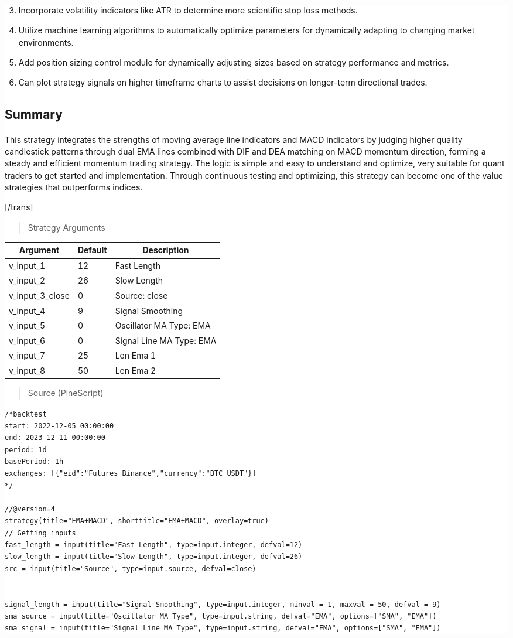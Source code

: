3. Incorporate volatility indicators like ATR to determine more scientific stop loss methods.

4. Utilize machine learning algorithms to automatically optimize parameters for dynamically adapting to changing market environments.  

5. Add position sizing control module for dynamically adjusting sizes based on strategy performance and metrics.

6. Can plot strategy signals on higher timeframe charts to assist decisions on longer-term directional trades.

## Summary

This strategy integrates the strengths of moving average line indicators and MACD indicators by judging higher quality candlestick patterns through dual EMA lines combined with DIF and DEA matching on MACD momentum direction, forming a steady and efficient momentum trading strategy. The logic is simple and easy to understand and optimize, very suitable for quant traders to get started and implementation. Through continuous testing and optimizing, this strategy can become one of the value strategies that outperforms indices.    

[/trans]

> Strategy Arguments



|Argument|Default|Description|
|----|----|----|
|v_input_1|12|Fast Length|
|v_input_2|26|Slow Length|
|v_input_3_close|0|Source: close|high|low|open|hl2|hlc3|hlcc4|ohlc4|
|v_input_4|9|Signal Smoothing|
|v_input_5|0|Oscillator MA Type: EMA|SMA|
|v_input_6|0|Signal Line MA Type: EMA|SMA|
|v_input_7|25|Len Ema 1 |
|v_input_8|50|Len Ema 2 |


> Source (PineScript)

``` pinescript
/*backtest
start: 2022-12-05 00:00:00
end: 2023-12-11 00:00:00
period: 1d
basePeriod: 1h
exchanges: [{"eid":"Futures_Binance","currency":"BTC_USDT"}]
*/

//@version=4
strategy(title="EMA+MACD", shorttitle="EMA+MACD", overlay=true)
// Getting inputs
fast_length = input(title="Fast Length", type=input.integer, defval=12)
slow_length = input(title="Slow Length", type=input.integer, defval=26)
src = input(title="Source", type=input.source, defval=close)


signal_length = input(title="Signal Smoothing", type=input.integer, minval = 1, maxval = 50, defval = 9)
sma_source = input(title="Oscillator MA Type", type=input.string, defval="EMA", options=["SMA", "EMA"])
sma_signal = input(title="Signal Line MA Type", type=input.string, defval="EMA", options=["SMA", "EMA"])
```